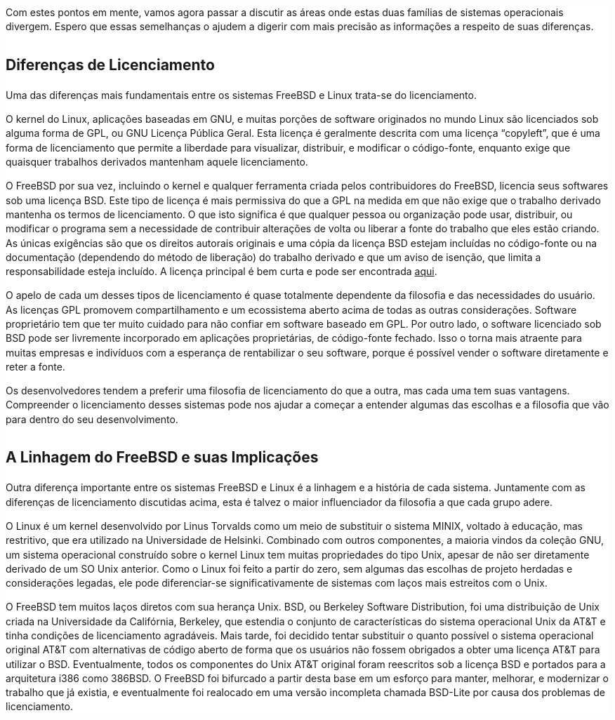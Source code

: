Com estes pontos em mente, vamos agora passar a discutir as áreas onde estas duas famílias de sistemas operacionais divergem. Espero que essas semelhanças o ajudem a digerir com mais precisão as informações a respeito de suas diferenças.

## Diferenças de Licenciamento

Uma das diferenças mais fundamentais entre os sistemas FreeBSD e Linux trata-se do licenciamento.

O kernel do Linux, aplicações baseadas em GNU, e muitas porções de software originados no mundo Linux são licenciados sob alguma forma de GPL, ou GNU Licença Pública Geral. Esta licença é geralmente descrita com uma licença “copyleft”, que é uma forma de licenciamento que permite a liberdade para visualizar, distribuir, e modificar o código-fonte, enquanto exige que quaisquer trabalhos derivados mantenham aquele licenciamento.

O FreeBSD por sua vez, incluindo o kernel e qualquer ferramenta criada pelos contribuidores do FreeBSD, licencia seus softwares sob uma licença BSD. Este tipo de licença é mais permissiva do que a GPL na medida em que não exige que o trabalho derivado mantenha os termos de licenciamento. O que isto significa é que qualquer pessoa ou organização pode usar, distribuir, ou modificar o programa sem a necessidade de contribuir alterações de volta ou liberar a fonte do trabalho que eles estão criando. As únicas exigências são que os direitos autorais originais e uma cópia da licença BSD estejam incluídas no código-fonte ou na documentação (dependendo do método de liberação) do trabalho derivado e que um aviso de isenção, que limita a responsabilidade esteja incluído. A licença principal é bem curta e pode ser encontrada [aqui](http://choosealicense.com/licenses/bsd-2-clause/).

O apelo de cada um desses tipos de licenciamento é quase totalmente dependente da filosofia e das necessidades do usuário. As licenças GPL promovem compartilhamento e um ecossistema aberto acima de todas as outras considerações. Software proprietário tem que ter muito cuidado para não confiar em software baseado em GPL. Por outro lado, o software licenciado sob BSD pode ser livremente incorporado em aplicações proprietárias, de código-fonte fechado. Isso o torna mais atraente para muitas empresas e indivíduos com a esperança de rentabilizar o seu software, porque é possível vender o software diretamente e reter a fonte.

Os desenvolvedores tendem a preferir uma filosofia de licenciamento do que a outra, mas cada uma tem suas vantagens. Compreender o licenciamento desses sistemas pode nos ajudar a começar a entender algumas das escolhas e a filosofia que vão para dentro do seu desenvolvimento.

## A Linhagem do FreeBSD e suas Implicações

Outra diferença importante entre os sistemas FreeBSD e Linux é a linhagem e a história de cada sistema. Juntamente com as diferenças de licenciamento discutidas acima, esta é talvez o maior influenciador da filosofia a que cada grupo adere.

O Linux é um kernel desenvolvido por Linus Torvalds como um meio de substituir o sistema MINIX, voltado à educação, mas restritivo, que era utilizado na Universidade de Helsinki. Combinado com outros componentes, a maioria vindos da coleção GNU, um sistema operacional construído sobre o kernel Linux tem muitas propriedades do tipo Unix, apesar de não ser diretamente derivado de um SO Unix anterior. Como o Linux foi feito a partir do zero, sem algumas das escolhas de projeto herdadas e considerações legadas, ele pode diferenciar-se significativamente de sistemas com laços mais estreitos com o Unix.

O FreeBSD tem muitos laços diretos com sua herança Unix. BSD, ou Berkeley Software Distribution, foi uma distribuição de Unix criada na Universidade da Califórnia, Berkeley, que estendia o conjunto de características do sistema operacional Unix da AT&T e tinha condições de licenciamento agradáveis. Mais tarde, foi decidido tentar substituir o quanto possível o sistema operacional original AT&T com alternativas de código aberto de forma que os usuários não fossem obrigados a obter uma licença AT&T para utilizar o BSD. Eventualmente, todos os componentes do Unix AT&T original foram reescritos sob a licença BSD e portados para a arquitetura i386 como 386BSD. O FreeBSD foi bifurcado a partir desta base em um esforço para manter, melhorar, e modernizar o trabalho que já existia, e eventualmente foi realocado em uma versão incompleta chamada BSD-Lite por causa dos problemas de licenciamento.
